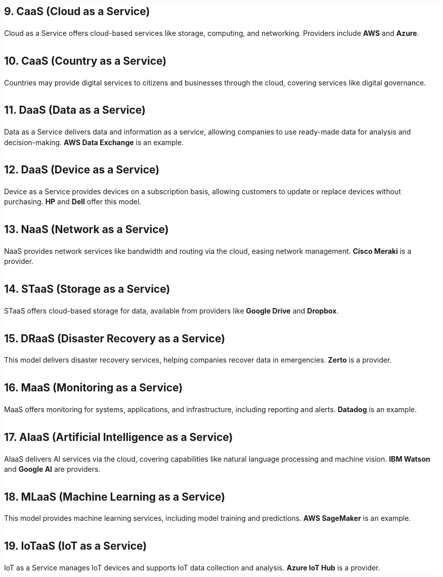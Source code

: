 ## 9. CaaS (Cloud as a Service)
Cloud as a Service offers cloud-based services like storage, computing, and networking. Providers include **AWS** and **Azure**.

## 10. CaaS (Country as a Service)
Countries may provide digital services to citizens and businesses through the cloud, covering services like digital governance.

## 11. DaaS (Data as a Service)
Data as a Service delivers data and information as a service, allowing companies to use ready-made data for analysis and decision-making. **AWS Data Exchange** is an example.

## 12. DaaS (Device as a Service)
Device as a Service provides devices on a subscription basis, allowing customers to update or replace devices without purchasing. **HP** and **Dell** offer this model.

## 13. NaaS (Network as a Service)
NaaS provides network services like bandwidth and routing via the cloud, easing network management. **Cisco Meraki** is a provider.

## 14. STaaS (Storage as a Service)
STaaS offers cloud-based storage for data, available from providers like **Google Drive** and **Dropbox**.

## 15. DRaaS (Disaster Recovery as a Service)
This model delivers disaster recovery services, helping companies recover data in emergencies. **Zerto** is a provider.

## 16. MaaS (Monitoring as a Service)
MaaS offers monitoring for systems, applications, and infrastructure, including reporting and alerts. **Datadog** is an example.

## 17. AIaaS (Artificial Intelligence as a Service)
AIaaS delivers AI services via the cloud, covering capabilities like natural language processing and machine vision. **IBM Watson** and **Google AI** are providers.

## 18. MLaaS (Machine Learning as a Service)
This model provides machine learning services, including model training and predictions. **AWS SageMaker** is an example.

## 19. IoTaaS (IoT as a Service)
IoT as a Service manages IoT devices and supports IoT data collection and analysis. **Azure IoT Hub** is a provider.
